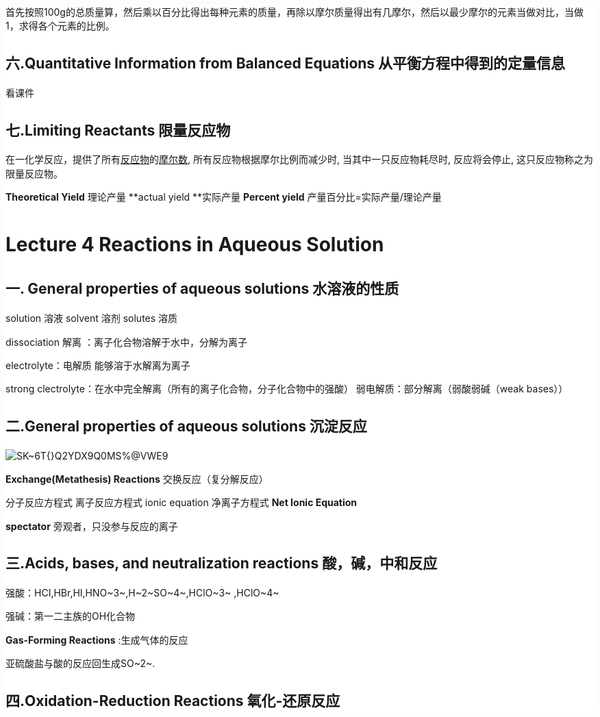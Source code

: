 首先按照100g的总质量算，然后乘以百分比得出每种元素的质量，再除以摩尔质量得出有几摩尔，然后以最少摩尔的元素当做对比，当做1，求得各个元素的比例。

## 六.Quantitative Information from Balanced Equations 从平衡方程中得到的定量信息

看课件

## 七.Limiting Reactants 限量反应物

在一化学反应，提供了所有[反应物](https://baike.baidu.com/item/反应物/0?fromModule=lemma_inlink)的[摩尔数](https://baike.baidu.com/item/摩尔数/7800447?fromModule=lemma_inlink), 所有反应物根据摩尔比例而减少时, 当其中一只反应物耗尽时, 反应将会停止, 这只反应物称之为限量反应物。

**Theoretical Yield** 理论产量      **actual yield **实际产量       **Percent yield** 产量百分比=实际产量/理论产量





# Lecture 4 Reactions in Aqueous  Solution

## 一. General properties of aqueous solutions 水溶液的性质

solution 溶液     solvent 溶剂   solutes 溶质

dissociation 解离 ：离子化合物溶解于水中，分解为离子

electrolyte：电解质 能够溶于水解离为离子

strong clectrolyte：在水中完全解离（所有的离子化合物，分子化合物中的强酸）      弱电解质：部分解离（弱酸弱碱（weak bases））

## 二.General properties of aqueous solutions 沉淀反应

![SK~6T{}Q2YDX9Q0MS%@VWE9](C:\Users\god\Desktop\化原B\SK~6T{}Q2YDX9Q0MS%@VWE9.png)



**Exchange(Metathesis) Reactions** 交换反应（复分解反应）

分子反应方程式 离子反应方程式 ionic equation   净离子方程式  **Net Ionic Equation**

**spectator** 旁观者，只没参与反应的离子

## 三.Acids, bases, and neutralization reactions 酸，碱，中和反应

强酸：HCI,HBr,HI,HNO~3~,H~2~SO~4~,HClO~3~ ,HClO~4~

强碱：第一二主族的OH化合物

**Gas-Forming Reactions** :生成气体的反应

亚硫酸盐与酸的反应回生成SO~2~.

## 四.Oxidation-Reduction Reactions 氧化-还原反应
